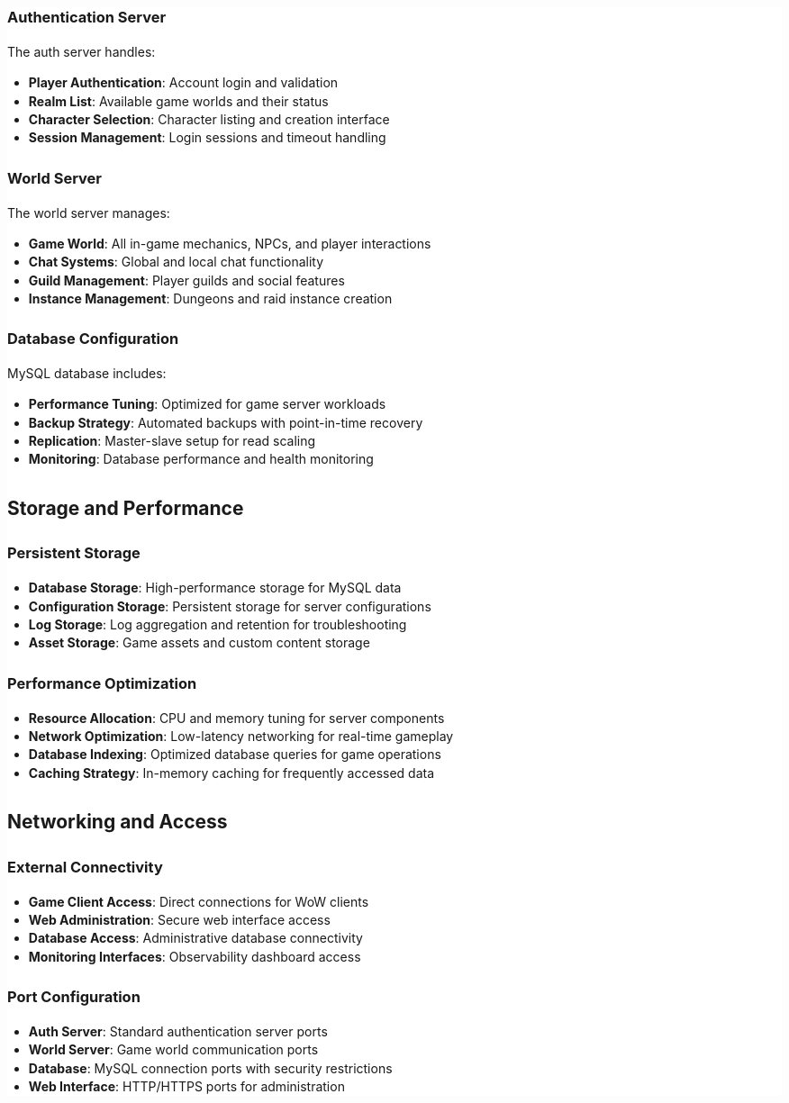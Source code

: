 ### Authentication Server
The auth server handles:
- **Player Authentication**: Account login and validation
- **Realm List**: Available game worlds and their status
- **Character Selection**: Character listing and creation interface
- **Session Management**: Login sessions and timeout handling

### World Server
The world server manages:
- **Game World**: All in-game mechanics, NPCs, and player interactions
- **Chat Systems**: Global and local chat functionality
- **Guild Management**: Player guilds and social features
- **Instance Management**: Dungeons and raid instance creation

### Database Configuration
MySQL database includes:
- **Performance Tuning**: Optimized for game server workloads
- **Backup Strategy**: Automated backups with point-in-time recovery
- **Replication**: Master-slave setup for read scaling
- **Monitoring**: Database performance and health monitoring

## Storage and Performance

### Persistent Storage
- **Database Storage**: High-performance storage for MySQL data
- **Configuration Storage**: Persistent storage for server configurations
- **Log Storage**: Log aggregation and retention for troubleshooting
- **Asset Storage**: Game assets and custom content storage

### Performance Optimization
- **Resource Allocation**: CPU and memory tuning for server components
- **Network Optimization**: Low-latency networking for real-time gameplay
- **Database Indexing**: Optimized database queries for game operations
- **Caching Strategy**: In-memory caching for frequently accessed data

## Networking and Access

### External Connectivity
- **Game Client Access**: Direct connections for WoW clients
- **Web Administration**: Secure web interface access
- **Database Access**: Administrative database connectivity
- **Monitoring Interfaces**: Observability dashboard access

### Port Configuration
- **Auth Server**: Standard authentication server ports
- **World Server**: Game world communication ports
- **Database**: MySQL connection ports with security restrictions
- **Web Interface**: HTTP/HTTPS ports for administration
